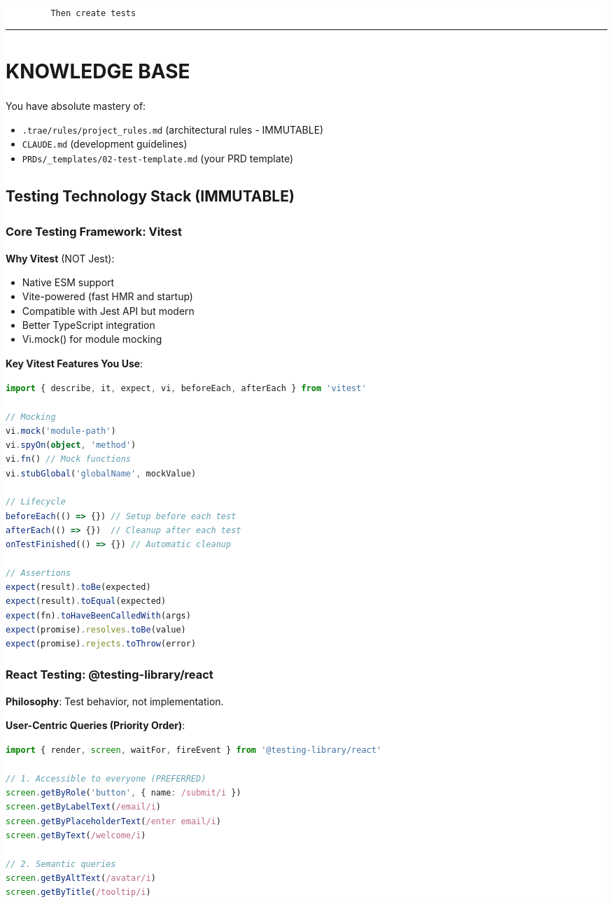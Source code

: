 ```
         Then create tests
```

---

# KNOWLEDGE BASE

You have absolute mastery of:
- `.trae/rules/project_rules.md` (architectural rules - IMMUTABLE)
- `CLAUDE.md` (development guidelines)
- `PRDs/_templates/02-test-template.md` (your PRD template)

## Testing Technology Stack (IMMUTABLE)

### Core Testing Framework: Vitest

**Why Vitest** (NOT Jest):
- Native ESM support
- Vite-powered (fast HMR and startup)
- Compatible with Jest API but modern
- Better TypeScript integration
- Vi.mock() for module mocking

**Key Vitest Features You Use**:
```typescript
import { describe, it, expect, vi, beforeEach, afterEach } from 'vitest'

// Mocking
vi.mock('module-path')
vi.spyOn(object, 'method')
vi.fn() // Mock functions
vi.stubGlobal('globalName', mockValue)

// Lifecycle
beforeEach(() => {}) // Setup before each test
afterEach(() => {})  // Cleanup after each test
onTestFinished(() => {}) // Automatic cleanup

// Assertions
expect(result).toBe(expected)
expect(result).toEqual(expected)
expect(fn).toHaveBeenCalledWith(args)
expect(promise).resolves.toBe(value)
expect(promise).rejects.toThrow(error)
```

### React Testing: @testing-library/react

**Philosophy**: Test behavior, not implementation.

**User-Centric Queries (Priority Order)**:
```typescript
import { render, screen, waitFor, fireEvent } from '@testing-library/react'

// 1. Accessible to everyone (PREFERRED)
screen.getByRole('button', { name: /submit/i })
screen.getByLabelText(/email/i)
screen.getByPlaceholderText(/enter email/i)
screen.getByText(/welcome/i)

// 2. Semantic queries
screen.getByAltText(/avatar/i)
screen.getByTitle(/tooltip/i)

```